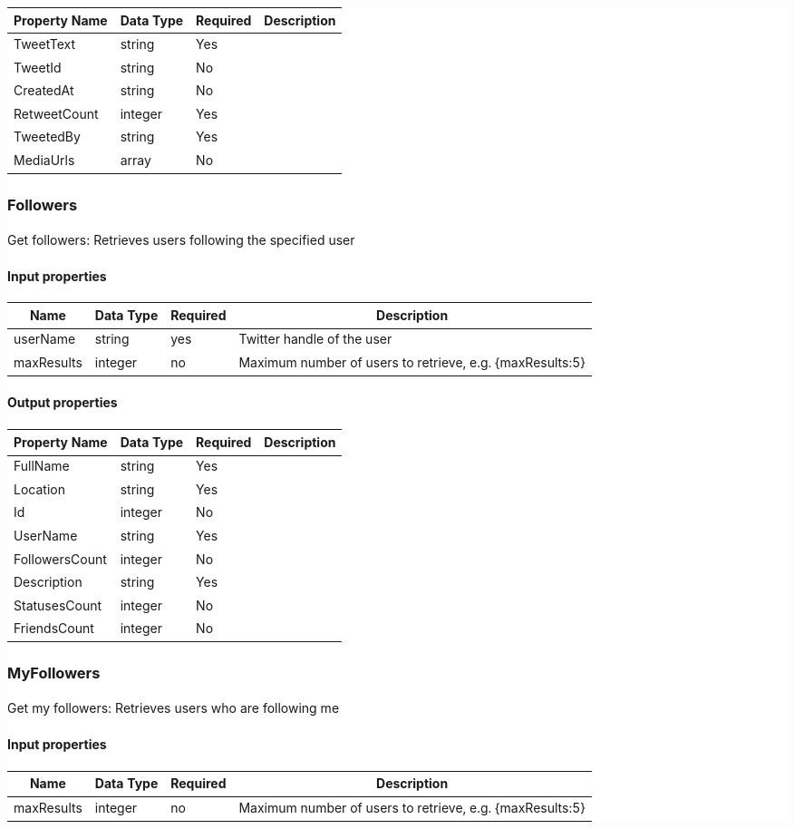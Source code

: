 | Property Name | Data Type | Required |Description |
|---|---|---|---|
|TweetText|string|Yes | |
|TweetId|string|No | |
|CreatedAt|string|No | |
|RetweetCount|integer|Yes | |
|TweetedBy|string|Yes | |
|MediaUrls|array|No | |


### Followers
Get followers: Retrieves users following the specified user 

#### Input properties

| Name| Data Type|Required|Description|
| ---|---|---|---|
|userName|string|yes|Twitter handle of the user|
|maxResults|integer|no|Maximum number of users to retrieve, e.g. {maxResults:5}|

#### Output properties

| Property Name | Data Type | Required |Description |
|---|---|---|---|
|FullName|string|Yes | |
|Location|string|Yes | |
|Id|integer|No | |
|UserName|string|Yes | |
|FollowersCount|integer|No | |
|Description|string|Yes | |
|StatusesCount|integer|No | |
|FriendsCount|integer|No | |


### MyFollowers
Get my followers: Retrieves users who are following me 

#### Input properties

| Name| Data Type|Required|Description|
| ---|---|---|---|
|maxResults|integer|no|Maximum number of users to retrieve, e.g. {maxResults:5}|
